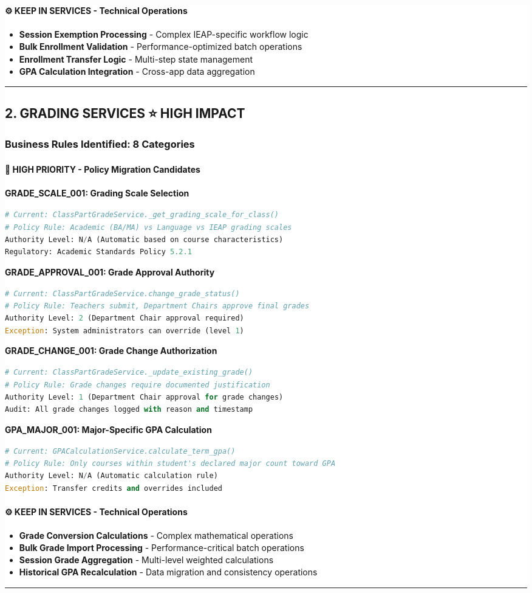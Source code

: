 #### **⚙️ KEEP IN SERVICES - Technical Operations**

- **Session Exemption Processing** - Complex IEAP-specific workflow logic
- **Bulk Enrollment Validation** - Performance-optimized batch operations
- **Enrollment Transfer Logic** - Multi-step state management
- **GPA Calculation Integration** - Cross-app data aggregation

---

## 2. GRADING SERVICES ⭐ **HIGH IMPACT**

### Business Rules Identified: 8 Categories

#### **🎯 HIGH PRIORITY - Policy Migration Candidates**

**GRADE_SCALE_001: Grading Scale Selection**

```python
# Current: ClassPartGradeService._get_grading_scale_for_class()
# Policy Rule: Academic (BA/MA) vs Language vs IEAP grading scales
Authority Level: N/A (Automatic based on course characteristics)
Regulatory: Academic Standards Policy 5.2.1
```

**GRADE_APPROVAL_001: Grade Approval Authority**

```python
# Current: ClassPartGradeService.change_grade_status()
# Policy Rule: Teachers submit, Department Chairs approve final grades
Authority Level: 2 (Department Chair approval required)
Exception: System administrators can override (level 1)
```

**GRADE_CHANGE_001: Grade Change Authorization**

```python
# Current: ClassPartGradeService._update_existing_grade()
# Policy Rule: Grade changes require documented justification
Authority Level: 1 (Department Chair approval for grade changes)
Audit: All grade changes logged with reason and timestamp
```

**GPA_MAJOR_001: Major-Specific GPA Calculation**

```python
# Current: GPACalculationService.calculate_term_gpa()
# Policy Rule: Only courses within student's declared major count toward GPA
Authority Level: N/A (Automatic calculation rule)
Exception: Transfer credits and overrides included
```

#### **⚙️ KEEP IN SERVICES - Technical Operations**

- **Grade Conversion Calculations** - Complex mathematical operations
- **Bulk Grade Import Processing** - Performance-critical batch operations
- **Session Grade Aggregation** - Multi-level weighted calculations
- **Historical GPA Recalculation** - Data migration and consistency operations

---